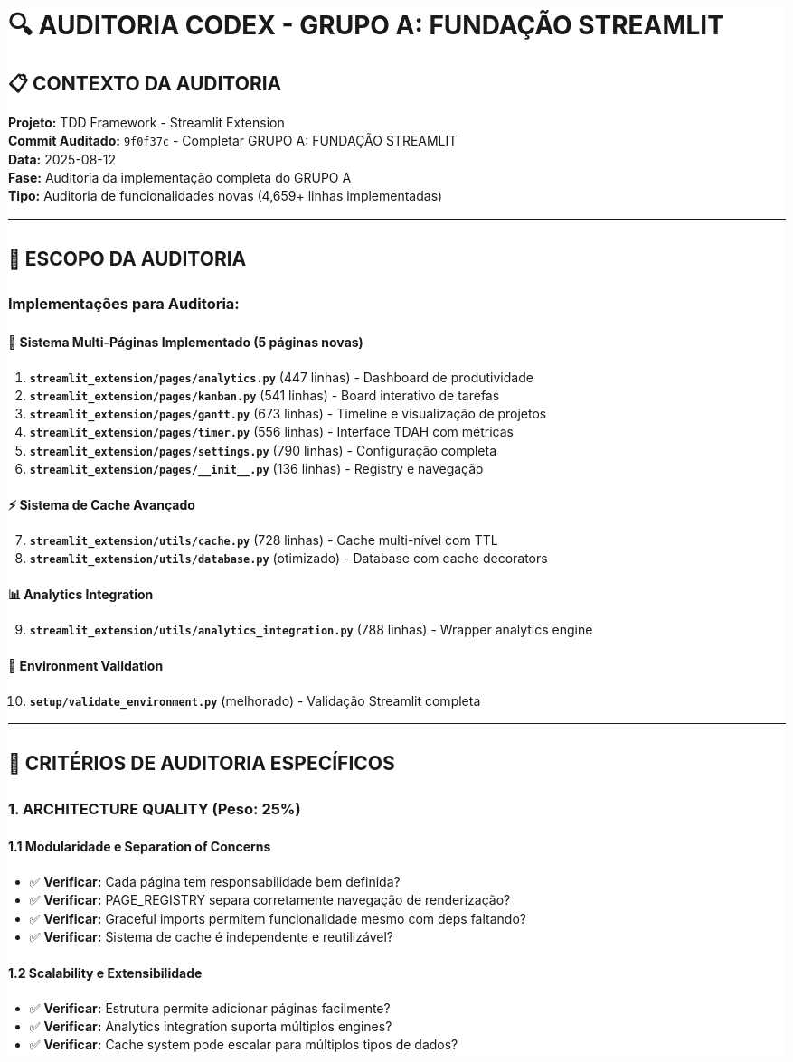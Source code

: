 # 🔍 AUDITORIA CODEX - GRUPO A: FUNDAÇÃO STREAMLIT

## 📋 CONTEXTO DA AUDITORIA

**Projeto:** TDD Framework - Streamlit Extension  
**Commit Auditado:** `9f0f37c` - Completar GRUPO A: FUNDAÇÃO STREAMLIT  
**Data:** 2025-08-12  
**Fase:** Auditoria da implementação completa do GRUPO A  
**Tipo:** Auditoria de funcionalidades novas (4,659+ linhas implementadas)  

---

## 🎯 ESCOPO DA AUDITORIA

### **Implementações para Auditoria:**

#### **📄 Sistema Multi-Páginas Implementado (5 páginas novas)**
1. **`streamlit_extension/pages/analytics.py`** (447 linhas) - Dashboard de produtividade
2. **`streamlit_extension/pages/kanban.py`** (541 linhas) - Board interativo de tarefas  
3. **`streamlit_extension/pages/gantt.py`** (673 linhas) - Timeline e visualização de projetos
4. **`streamlit_extension/pages/timer.py`** (556 linhas) - Interface TDAH com métricas
5. **`streamlit_extension/pages/settings.py`** (790 linhas) - Configuração completa
6. **`streamlit_extension/pages/__init__.py`** (136 linhas) - Registry e navegação

#### **⚡ Sistema de Cache Avançado**
7. **`streamlit_extension/utils/cache.py`** (728 linhas) - Cache multi-nível com TTL
8. **`streamlit_extension/utils/database.py`** (otimizado) - Database com cache decorators

#### **📊 Analytics Integration** 
9. **`streamlit_extension/utils/analytics_integration.py`** (788 linhas) - Wrapper analytics engine

#### **🔧 Environment Validation**
10. **`setup/validate_environment.py`** (melhorado) - Validação Streamlit completa

---

## 🎯 CRITÉRIOS DE AUDITORIA ESPECÍFICOS

### **1. ARCHITECTURE QUALITY (Peso: 25%)**

#### **1.1 Modularidade e Separation of Concerns**
- ✅ **Verificar:** Cada página tem responsabilidade bem definida?
- ✅ **Verificar:** PAGE_REGISTRY separa corretamente navegação de renderização?
- ✅ **Verificar:** Graceful imports permitem funcionalidade mesmo com deps faltando?
- ✅ **Verificar:** Sistema de cache é independente e reutilizável?

#### **1.2 Scalability e Extensibilidade** 
- ✅ **Verificar:** Estrutura permite adicionar páginas facilmente?
- ✅ **Verificar:** Analytics integration suporta múltiplos engines?
- ✅ **Verificar:** Cache system pode escalar para múltiplos tipos de dados?
